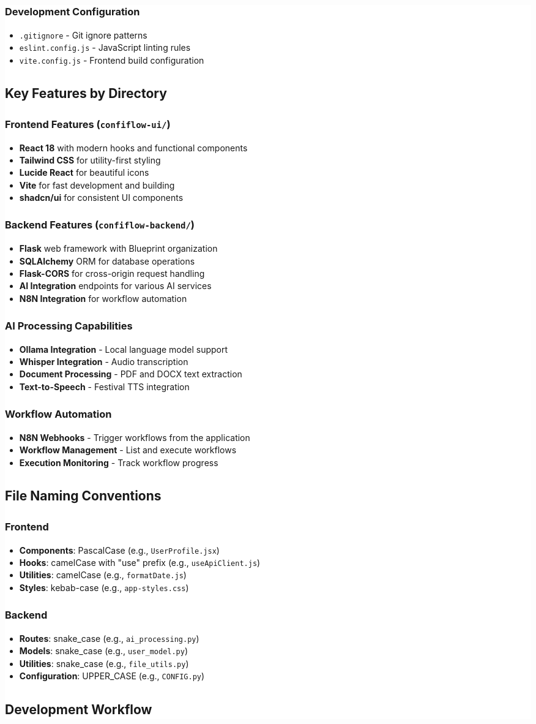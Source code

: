 ### Development Configuration
- `.gitignore` - Git ignore patterns
- `eslint.config.js` - JavaScript linting rules
- `vite.config.js` - Frontend build configuration

## Key Features by Directory

### Frontend Features (`confiflow-ui/`)
- **React 18** with modern hooks and functional components
- **Tailwind CSS** for utility-first styling
- **Lucide React** for beautiful icons
- **Vite** for fast development and building
- **shadcn/ui** for consistent UI components

### Backend Features (`confiflow-backend/`)
- **Flask** web framework with Blueprint organization
- **SQLAlchemy** ORM for database operations
- **Flask-CORS** for cross-origin request handling
- **AI Integration** endpoints for various AI services
- **N8N Integration** for workflow automation

### AI Processing Capabilities
- **Ollama Integration** - Local language model support
- **Whisper Integration** - Audio transcription
- **Document Processing** - PDF and DOCX text extraction
- **Text-to-Speech** - Festival TTS integration

### Workflow Automation
- **N8N Webhooks** - Trigger workflows from the application
- **Workflow Management** - List and execute workflows
- **Execution Monitoring** - Track workflow progress

## File Naming Conventions

### Frontend
- **Components**: PascalCase (e.g., `UserProfile.jsx`)
- **Hooks**: camelCase with "use" prefix (e.g., `useApiClient.js`)
- **Utilities**: camelCase (e.g., `formatDate.js`)
- **Styles**: kebab-case (e.g., `app-styles.css`)

### Backend
- **Routes**: snake_case (e.g., `ai_processing.py`)
- **Models**: snake_case (e.g., `user_model.py`)
- **Utilities**: snake_case (e.g., `file_utils.py`)
- **Configuration**: UPPER_CASE (e.g., `CONFIG.py`)

## Development Workflow
